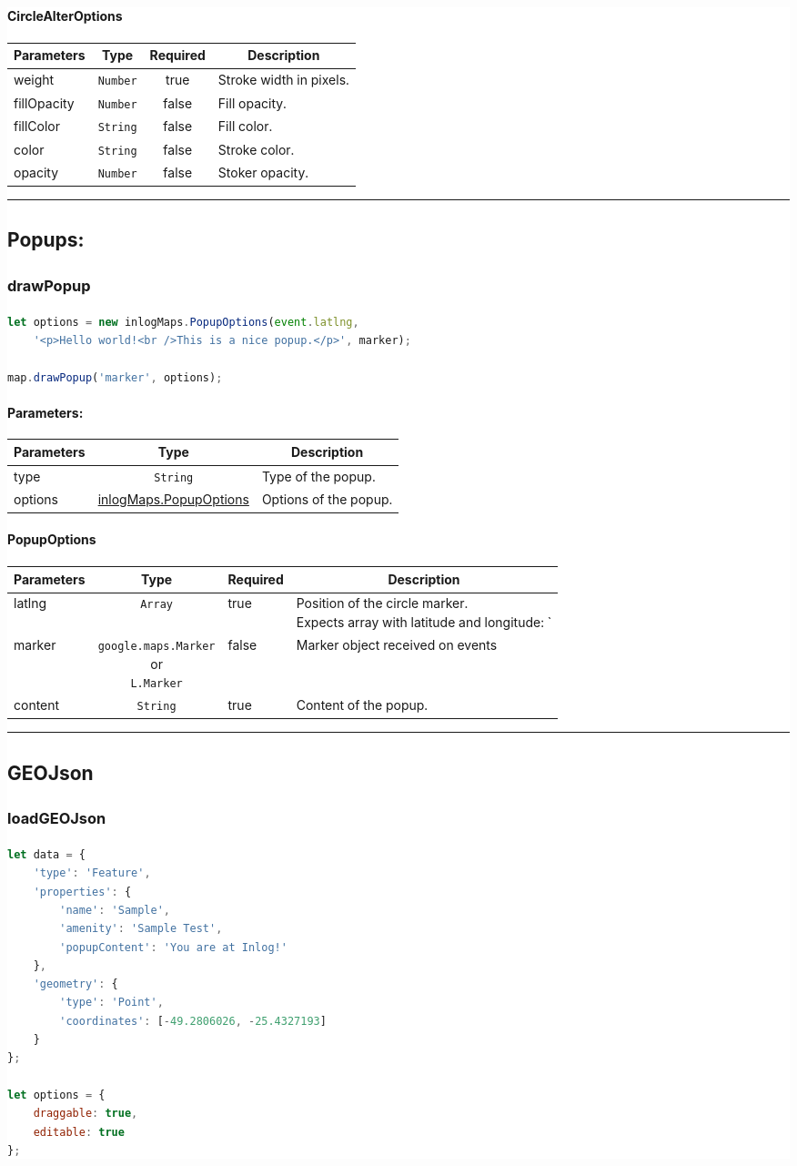 #### CircleAlterOptions
|Parameters|Type|Required|Description|
|----------|:--:|:------:|-----------|
| weight | `Number` | true | Stroke width in pixels. |
| fillOpacity | `Number` | false | Fill opacity. |
| fillColor | `String` | false | Fill color. |
| color | `String` | false | Stroke color. |
| opacity | `Number` | false | Stoker opacity. |

___

## Popups:
### drawPopup
```javascript
let options = new inlogMaps.PopupOptions(event.latlng, 
    '<p>Hello world!<br />This is a nice popup.</p>', marker);

map.drawPopup('marker', options);
```
#### Parameters:
|Parameters|Type|Description|
|----------|:--:|-----------|
| type | `String` | Type of the popup. |
| options | [inlogMaps.PopupOptions](#popupoptions) | Options of the popup. |

#### PopupOptions
|Parameters|Type|Required|Description|
|----------|:--:|--------|-----------|
| latlng | `Array` | true | Position of the circle marker. <br/> Expects array with latitude and longitude: `
| marker | `google.maps.Marker` <br/> or <br/> `L.Marker` | false | Marker object received on events |
| content | `String` | true | Content of the popup. |

___

## GEOJson
### loadGEOJson
```javascript
let data = {
    'type': 'Feature',
    'properties': {
        'name': 'Sample',
        'amenity': 'Sample Test',
        'popupContent': 'You are at Inlog!'
    },
    'geometry': {
        'type': 'Point',
        'coordinates': [-49.2806026, -25.4327193]
    }
};

let options = {
    draggable: true,
    editable: true
};
```